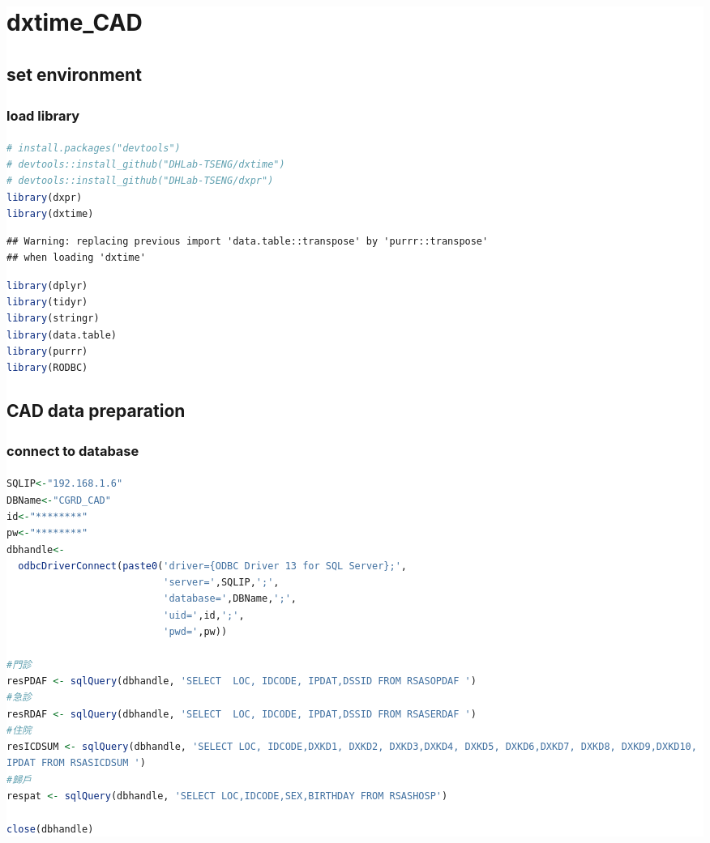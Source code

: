 dxtime\_CAD
================

## set environment

### load library

``` r
# install.packages("devtools")
# devtools::install_github("DHLab-TSENG/dxtime")
# devtools::install_github("DHLab-TSENG/dxpr")
library(dxpr)
library(dxtime)
```

    ## Warning: replacing previous import 'data.table::transpose' by 'purrr::transpose'
    ## when loading 'dxtime'

``` r
library(dplyr)
library(tidyr)
library(stringr)
library(data.table)
library(purrr)
library(RODBC)
```

## CAD data preparation

### connect to database

``` r
SQLIP<-"192.168.1.6"
DBName<-"CGRD_CAD" 
id<-"********"
pw<-"********" 
dbhandle<-
  odbcDriverConnect(paste0('driver={ODBC Driver 13 for SQL Server};',
                           'server=',SQLIP,';', 
                           'database=',DBName,';',
                           'uid=',id,';',
                           'pwd=',pw))

#門診
resPDAF <- sqlQuery(dbhandle, 'SELECT  LOC, IDCODE, IPDAT,DSSID FROM RSASOPDAF ')
#急診
resRDAF <- sqlQuery(dbhandle, 'SELECT  LOC, IDCODE, IPDAT,DSSID FROM RSASERDAF ')
#住院
resICDSUM <- sqlQuery(dbhandle, 'SELECT LOC, IDCODE,DXKD1, DXKD2, DXKD3,DXKD4, DXKD5, DXKD6,DXKD7, DXKD8, DXKD9,DXKD10, IPDAT FROM RSASICDSUM ')
#歸戶
respat <- sqlQuery(dbhandle, 'SELECT LOC,IDCODE,SEX,BIRTHDAY FROM RSASHOSP')

close(dbhandle)
```
